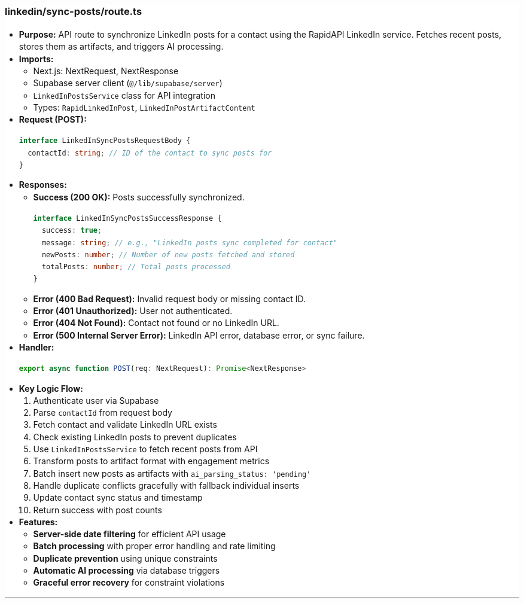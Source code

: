 ### linkedin/sync-posts/route.ts

- **Purpose:** API route to synchronize LinkedIn posts for a contact using the RapidAPI LinkedIn service. Fetches recent posts, stores them as artifacts, and triggers AI processing.
- **Imports:**
  - Next.js: NextRequest, NextResponse  
  - Supabase server client (`@/lib/supabase/server`)
  - `LinkedInPostsService` class for API integration
  - Types: `RapidLinkedInPost`, `LinkedInPostArtifactContent`
- **Request (POST):**
  ```typescript
  interface LinkedInSyncPostsRequestBody {
    contactId: string; // ID of the contact to sync posts for
  }
  ```
- **Responses:**
  - **Success (200 OK):** Posts successfully synchronized.
    ```typescript
    interface LinkedInSyncPostsSuccessResponse {
      success: true;
      message: string; // e.g., "LinkedIn posts sync completed for contact"
      newPosts: number; // Number of new posts fetched and stored
      totalPosts: number; // Total posts processed
    }
    ```
  - **Error (400 Bad Request):** Invalid request body or missing contact ID.
  - **Error (401 Unauthorized):** User not authenticated.
  - **Error (404 Not Found):** Contact not found or no LinkedIn URL.
  - **Error (500 Internal Server Error):** LinkedIn API error, database error, or sync failure.
- **Handler:**
  ```ts
  export async function POST(req: NextRequest): Promise<NextResponse>
  ```
- **Key Logic Flow:**
  1. Authenticate user via Supabase
  2. Parse `contactId` from request body
  3. Fetch contact and validate LinkedIn URL exists
  4. Check existing LinkedIn posts to prevent duplicates
  5. Use `LinkedInPostsService` to fetch recent posts from API
  6. Transform posts to artifact format with engagement metrics
  7. Batch insert new posts as artifacts with `ai_parsing_status: 'pending'`
  8. Handle duplicate conflicts gracefully with fallback individual inserts
  9. Update contact sync status and timestamp
  10. Return success with post counts
- **Features:**
  - **Server-side date filtering** for efficient API usage
  - **Batch processing** with proper error handling and rate limiting
  - **Duplicate prevention** using unique constraints
  - **Automatic AI processing** via database triggers
  - **Graceful error recovery** for constraint violations

---
